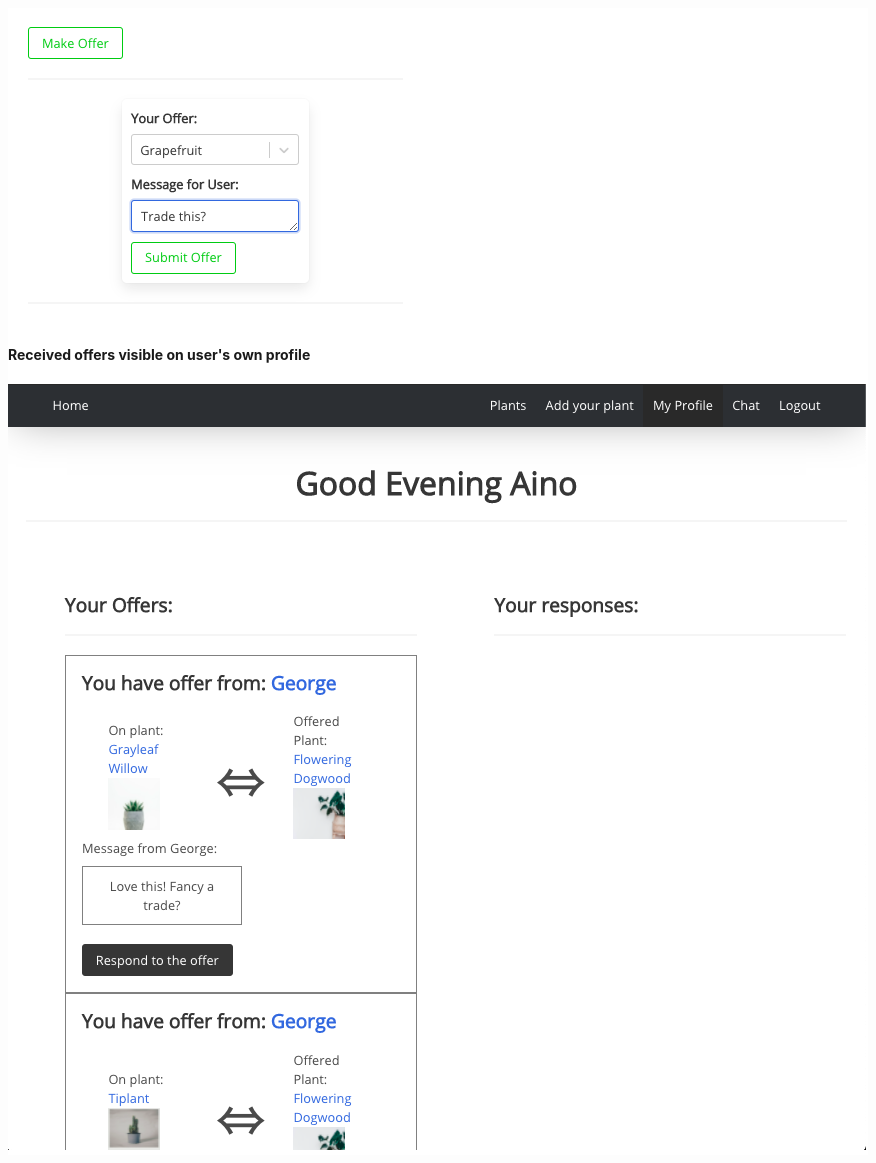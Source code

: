 ![Plntify trade](./Readme_assets/trade.png)

#### Received offers visible on user's own profile

![Plntify offers](./Readme_assets/offers.png)
